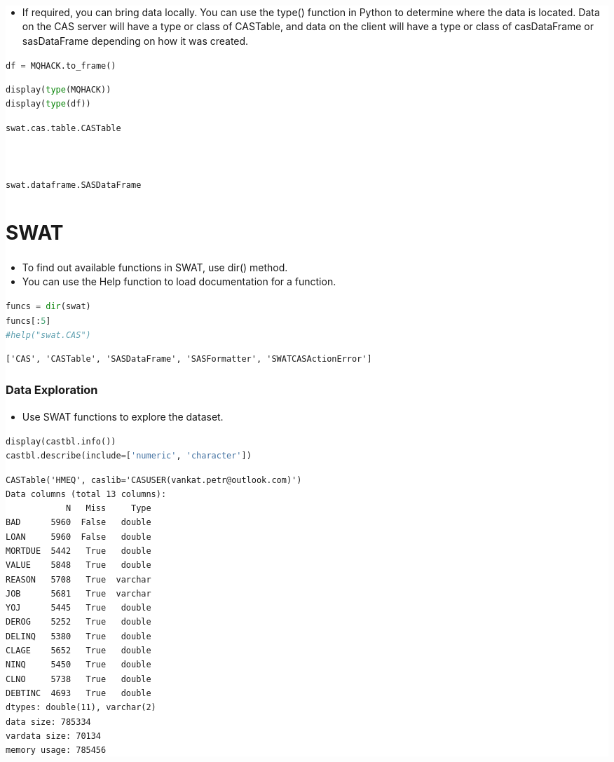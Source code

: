+ If required, you can bring data locally. You can use the type() function in Python to determine where the data is located. Data on the CAS server will have a type or class of CASTable, and data on the client will have a type or class of casDataFrame or sasDataFrame depending on how it was created.


```python
df = MQHACK.to_frame()
```


```python
display(type(MQHACK))
display(type(df))
```


    swat.cas.table.CASTable



    swat.dataframe.SASDataFrame


# SWAT

+ To find out available functions in SWAT, use dir() method. 
+ You can use the Help function to load documentation for a function.


```python
funcs = dir(swat)
funcs[:5]
#help("swat.CAS")
```




    ['CAS', 'CASTable', 'SASDataFrame', 'SASFormatter', 'SWATCASActionError']



### Data Exploration
+ Use SWAT functions to explore the dataset.


```python
display(castbl.info())
castbl.describe(include=['numeric', 'character'])
```

    CASTable('HMEQ', caslib='CASUSER(vankat.petr@outlook.com)')
    Data columns (total 13 columns):
                N   Miss     Type
    BAD      5960  False   double
    LOAN     5960  False   double
    MORTDUE  5442   True   double
    VALUE    5848   True   double
    REASON   5708   True  varchar
    JOB      5681   True  varchar
    YOJ      5445   True   double
    DEROG    5252   True   double
    DELINQ   5380   True   double
    CLAGE    5652   True   double
    NINQ     5450   True   double
    CLNO     5738   True   double
    DEBTINC  4693   True   double
    dtypes: double(11), varchar(2)
    data size: 785334
    vardata size: 70134
    memory usage: 785456
    